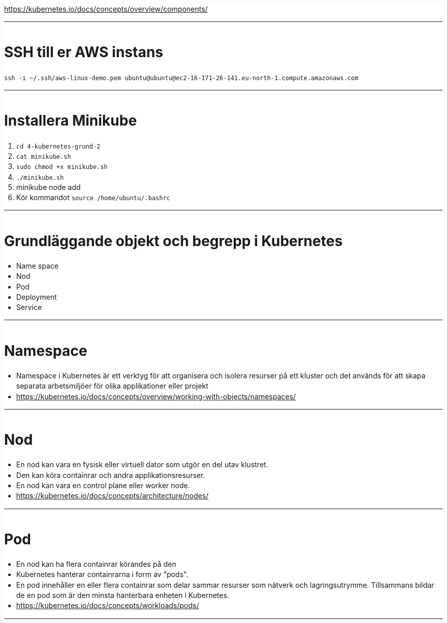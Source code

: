 https://kubernetes.io/docs/concepts/overview/components/

---


# SSH till er AWS instans

`ssh -i ~/.ssh/aws-linux-demo.pem ubuntu@ubuntu@ec2-16-171-26-141.eu-north-1.compute.amazonaws.com`

---

# Installera Minikube

1. `cd 4-kubernetes-grund-2`
2. `cat minikube.sh`
3. `sudo chmod +x minikube.sh`
4. `./minikube.sh`
5. minikube node add
6. Kör kommandot `source /home/ubuntu/.bashrc`

---

# Grundläggande objekt och begrepp i Kubernetes
- Name space
- Nod
- Pod
- Deployment
- Service

---

# Namespace
- Namespace i Kubernetes är ett verktyg för att organisera och isolera resurser på ett kluster och det används för att skapa separata arbetsmiljöer för olika applikationer eller projekt
- https://kubernetes.io/docs/concepts/overview/working-with-objects/namespaces/

---

# Nod
- En nod kan vara en fysisk eller virtuell dator som utgör en del utav klustret. 
- Den kan köra containrar och andra applikationsresurser. 
- En nod kan vara en control plane eller worker node.
- https://kubernetes.io/docs/concepts/architecture/nodes/

---

# Pod
- En nod kan ha flera containrar körandes på den
- Kubernetes hanterar containrarna i form av "pods". 
- En pod innehåller en eller flera containrar som delar sammar resurser som nätverk och lagringsutrymme. Tillsammans bildar de en pod som är den minsta hanterbara enheten i Kubernetes.
- https://kubernetes.io/docs/concepts/workloads/pods/

---